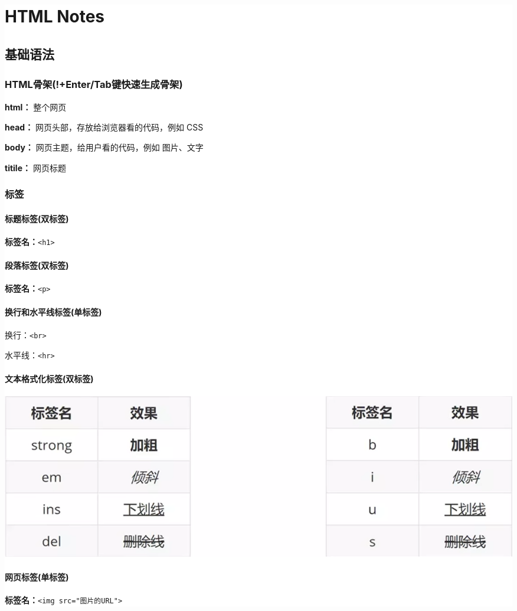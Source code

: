 # HTML Notes

## 基础语法

### HTML骨架(!+Enter/Tab键快速生成骨架)

**html：** 整个网页

**head：** 网页头部，存放给浏览器看的代码，例如 CSS

**body：** 网页主题，给用户看的代码，例如 图片、文字

**titile：** 网页标题



### 标签

#### 标题标签(双标签)

**标签名：**``<h1>``

#### 段落标签(双标签)

**标签名：**``<p>``

#### 换行和水平线标签(单标签)

换行：``<br>``

水平线：``<hr>``

#### 文本格式化标签(双标签)

![image-20240322201326788](assets/image-20240322201326788.png)

#### 网页标签(单标签)

**标签名：**``<img src="图片的URL">``

